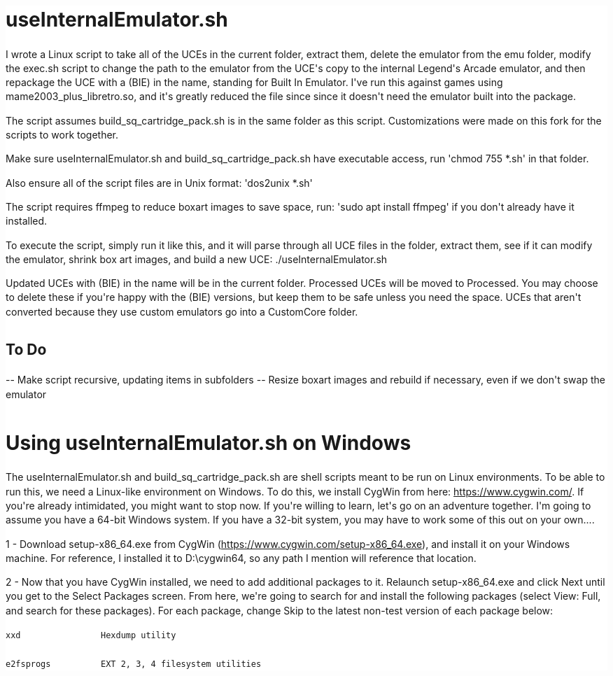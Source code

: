 # useInternalEmulator.sh

I wrote a Linux script to take all of the UCEs in the current folder, extract them, delete the emulator from the emu folder, modify the exec.sh script to change the path to the emulator from the UCE's copy to the internal Legend's Arcade emulator, and then repackage the UCE with a (BIE) in the name, standing for Built In Emulator. I've run this against games using mame2003_plus_libretro.so, and it's greatly reduced the file since since it doesn't need the emulator built into the package.

The script assumes build_sq_cartridge_pack.sh is in the same folder as this script.  Customizations were made on this fork for the scripts to work together.

Make sure useInternalEmulator.sh and build_sq_cartridge_pack.sh have executable access, run 'chmod 755 *.sh' in that folder.

Also ensure all of the script files are in Unix format: 'dos2unix *.sh'

The script requires ffmpeg to reduce boxart images to save space, run: 'sudo apt install ffmpeg' if you don't already have it installed.

To execute the script, simply run it like this, and it will parse through all UCE files in the folder, extract them, see if it can modify the emulator, shrink box art images, and build a new UCE:
./useInternalEmulator.sh

Updated UCEs with (BIE) in the name will be in the current folder.
Processed UCEs will be moved to Processed. You may choose to delete these if you're happy with the (BIE) versions, but keep them to be safe unless you need the space.
UCEs that aren't converted because they use custom emulators go into a CustomCore folder.

## To Do
-- Make script recursive, updating items in subfolders
-- Resize boxart images and rebuild if necessary, even if we don't swap the emulator

# Using useInternalEmulator.sh on Windows

The useInternalEmulator.sh and build_sq_cartridge_pack.sh are shell scripts meant to be run on Linux environments.  To be able to run this, we need a Linux-like environment on Windows.  To do this, we install CygWin from here:  https://www.cygwin.com/.  If you're already intimidated, you might want to stop now.  If you're willing to learn, let's go on an adventure together.  I'm going to assume you have a 64-bit Windows system.  If you have a 32-bit system, you may have to work some of this out on your own....

1 - Download setup-x86_64.exe from CygWin (https://www.cygwin.com/setup-x86_64.exe), and install it on your Windows machine.  For reference, I installed it to D:\cygwin64, so any path I mention will reference that location.

2 - Now that you have CygWin installed, we need to add additional packages to it.  Relaunch setup-x86_64.exe and click Next until you get to the Select Packages screen.  From here, we're going to search for and install the following packages (select View: Full, and search for these packages).  For each package, change Skip to the latest non-test version of each package below:

	xxd                Hexdump utility
	
	e2fsprogs          EXT 2, 3, 4 filesystem utilities
	